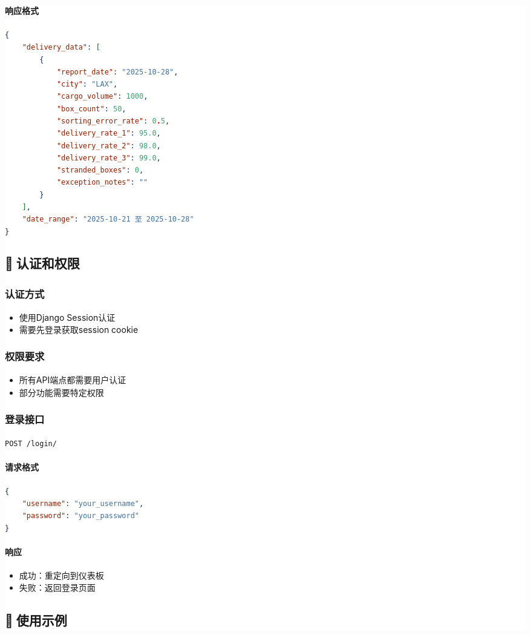 #### 响应格式
```json
{
    "delivery_data": [
        {
            "report_date": "2025-10-28",
            "city": "LAX",
            "cargo_volume": 1000,
            "box_count": 50,
            "sorting_error_rate": 0.5,
            "delivery_rate_1": 95.0,
            "delivery_rate_2": 98.0,
            "delivery_rate_3": 99.0,
            "stranded_boxes": 0,
            "exception_notes": ""
        }
    ],
    "date_range": "2025-10-21 至 2025-10-28"
}
```

## 🔐 认证和权限

### 认证方式
- 使用Django Session认证
- 需要先登录获取session cookie

### 权限要求
- 所有API端点都需要用户认证
- 部分功能需要特定权限

### 登录接口
```
POST /login/
```

#### 请求格式
```json
{
    "username": "your_username",
    "password": "your_password"
}
```

#### 响应
- 成功：重定向到仪表板
- 失败：返回登录页面

## 📝 使用示例
